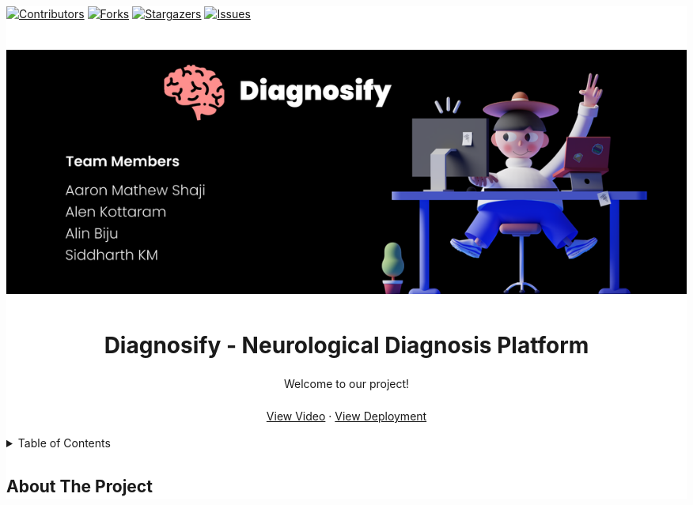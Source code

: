 <a name="readme-top"></a>
  [![Contributors][contributors-shield]][contributors-url]
  [![Forks][forks-shield]][forks-url]
  [![Stargazers][stars-shield]][stars-url]
  [![Issues][issues-shield]][issues-url]


<br />
<div align="center">
  <a href="https://github.com/AK08/Diagnosify-HealthUniverse.git">
    <img src="images/team.png" >
  </a>

  <h1 align="center">Diagnosify - Neurological Diagnosis Platform</h1>

  <p align="center">
    Welcome to our project!
    <br />
    <br />
    <a href="https://drive.google.com/file/d/1itKq5K-_9NWnvV7kbW4jGxd6lTLQHwen/view?usp=sharing">View Video</a>
    ·
    <a href="https://diagnosify.streamlit.app/">View Deployment</a>
  </p>
</div>




<details><summary>Table of Contents</summary></details>




## About The Project
<div align="center">

[contributors-shield]: https://img.shields.io/github/contributors/AK08/Diagnosify-HealthUniverse.svg?style=for-the-badge
[contributors-url]: https://github.com/AK08/Diagnosify-HealthUniverse/graphs/contributors
[forks-shield]: https://img.shields.io/github/forks/AK08/Diagnosify-HealthUniverse.svg?style=for-the-badge
[forks-url]: https://github.com/AK08/Diagnosify-HealthUniverse/network/members
[stars-shield]: https://img.shields.io/github/stars/AK08/Diagnosify-HealthUniverse.svg?style=for-the-badge
[stars-url]: https://github.com/AK08/Diagnosify-HealthUniverse/stargazers
[issues-shield]: https://img.shields.io/github/issues/AK08/Diagnosify-HealthUniverse.svg?style=for-the-badge
[issues-url]: https://github.com/AK08/Diagnosify-HealthUniverse/issues
[product-screenshot]: images/screenshot.png
[python]: https://img.shields.io/badge/Python-3470a3?&logoColor=white
[python-url]: https://www.python.org/
[jupyter]: https://img.shields.io/badge/Jupyter%20Notebook-da5b0b?&logoColor=white
[jupyter-url]: https://jupyter.org/
[tensorflow]: https://img.shields.io/badge/TensorFlow-f0b93a?&logoColor=white
[tensorflow-url]: https://www.tensorflow.org/
[streamlit]: https://img.shields.io/badge/Streamlit-f24747?&logoColor=white
[streamlit-url]: https://streamlit.io/
[oneapi]: https://img.shields.io/badge/Intel%20oneAPI-20232A?&logoColor=61DAFB
[oneapi-url]: https://www.intel.com/content/www/us/en/docs/oneapi/programming-guide/2023-0/intel-oneapi-data-analytics-library-onedal.html
[onednn]: https://img.shields.io/badge/oneDNN-20232A?&logoColor=61DAFB
[onednn-url]: https://www.intel.com/content/www/us/en/developer/tools/oneapi/onednn.html